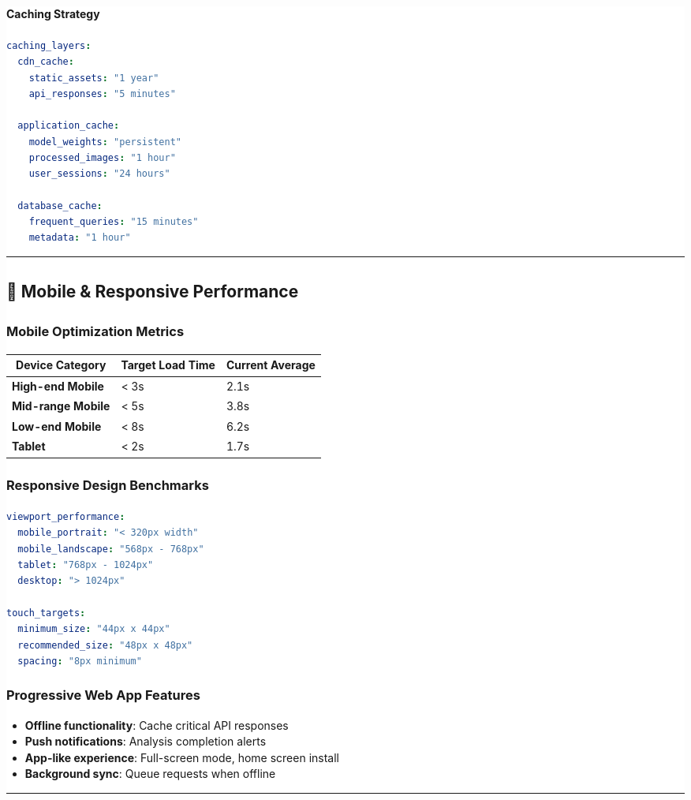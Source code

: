 #### Caching Strategy

```yaml
caching_layers:
  cdn_cache:
    static_assets: "1 year"
    api_responses: "5 minutes"
    
  application_cache:
    model_weights: "persistent"
    processed_images: "1 hour"
    user_sessions: "24 hours"
    
  database_cache:
    frequent_queries: "15 minutes"
    metadata: "1 hour"
```

---

## 📱 Mobile & Responsive Performance

### Mobile Optimization Metrics

| Device Category      | Target Load Time | Current Average |
|----------------------|------------------|-----------------|
| **High-end Mobile**  | < 3s             | 2.1s            |
| **Mid-range Mobile** | < 5s             | 3.8s            |
| **Low-end Mobile**   | < 8s             | 6.2s            |
| **Tablet**           | < 2s             | 1.7s            |

### Responsive Design Benchmarks

```yaml
viewport_performance:
  mobile_portrait: "< 320px width"
  mobile_landscape: "568px - 768px"
  tablet: "768px - 1024px"
  desktop: "> 1024px"
  
touch_targets:
  minimum_size: "44px x 44px"
  recommended_size: "48px x 48px"
  spacing: "8px minimum"
```

### Progressive Web App Features

- **Offline functionality**: Cache critical API responses
- **Push notifications**: Analysis completion alerts
- **App-like experience**: Full-screen mode, home screen install
- **Background sync**: Queue requests when offline

---